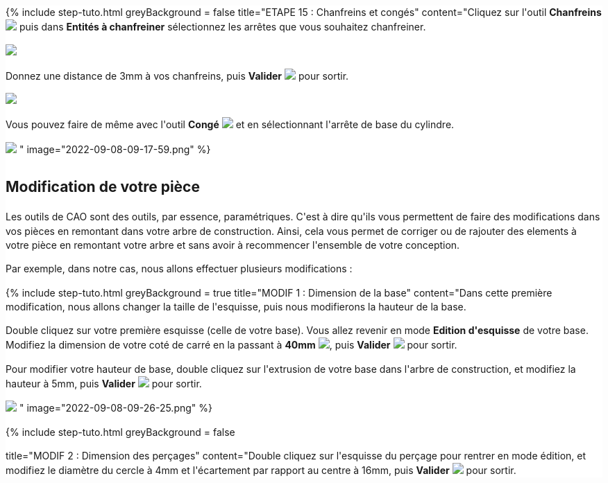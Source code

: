 {% include step-tuto.html 
greyBackground = false
title="ETAPE 15 : Chanfreins et congés"
content="Cliquez sur l'outil **Chanfreins** ![](2022-09-08-09-13-56.png) puis dans **Entités à chanfreiner** sélectionnez les arrêtes que vous souhaitez chanfreiner.

![](2022-09-08-09-15-08.png)

Donnez une distance de 3mm à vos chanfreins, puis **Valider** ![](2022-09-07-15-17-39.png) pour sortir.

![](2022-09-08-09-16-11.png)

Vous pouvez faire de même avec l'outil **Congé** ![](2022-09-08-09-16-45.png) et en sélectionnant l'arrête de base du cylindre.

![](2022-09-08-09-17-37.png)
" 
image="2022-09-08-09-17-59.png" %}

## Modification de votre pièce

Les outils de CAO sont des outils, par essence, paramétriques. C'est à dire qu'ils vous permettent  de faire des modifications dans vos pièces en remontant dans votre arbre de construction. Ainsi, cela vous permet de corriger ou de rajouter des elements à votre pièce en remontant votre arbre et sans avoir à recommencer l'ensemble de votre conception.

Par exemple, dans notre cas, nous allons effectuer plusieurs modifications :

{% include step-tuto.html 
greyBackground = true
title="MODIF 1 : Dimension de la base"
content="Dans cette première modification, nous allons changer la taille de l'esquisse, puis nous modifierons la hauteur de la base.

Double cliquez sur votre première esquisse (celle de votre base). Vous allez revenir en mode **Edition d'esquisse** de votre base. Modifiez la dimension de votre coté de carré en la passant à **40mm** ![](2022-09-08-09-24-28.png), puis **Valider** ![](2022-09-07-15-17-39.png) pour sortir.

Pour modifier votre hauteur de base, double cliquez sur l'extrusion de votre base dans l'arbre de construction, et modifiez la hauteur à 5mm, puis **Valider** ![](2022-09-07-15-17-39.png) pour sortir.

![](2022-09-08-09-25-53.png)
" 
image="2022-09-08-09-26-25.png" %}

{% include step-tuto.html 
greyBackground = false

title="MODIF 2 : Dimension des perçages"
content="Double cliquez sur l'esquisse du perçage pour rentrer en mode édition, et modifiez le diamètre du cercle à 4mm et l'écartement par rapport au centre à 16mm, puis **Valider** ![](2022-09-07-15-17-39.png) pour sortir.
